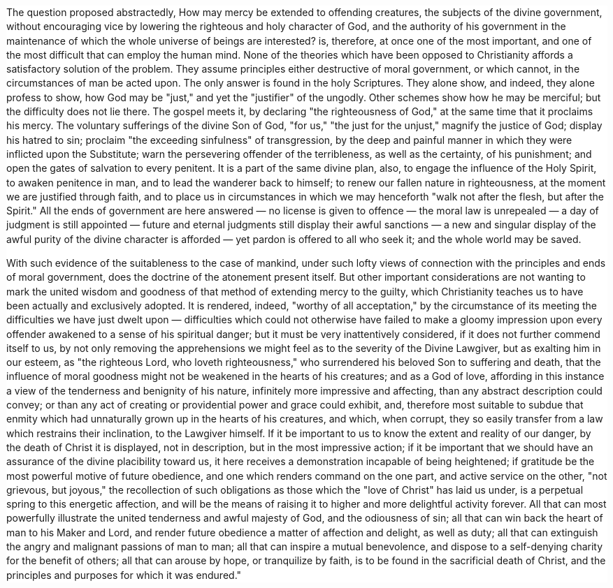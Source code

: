 The question proposed abstractedly, How may mercy be extended to offending creatures, the subjects of the divine government, without encouraging vice by lowering the righteous and holy character of God, and the authority of his government in the maintenance of which the whole universe of beings are interested? is, therefore, at once one of the most important, and one of the most difficult that can employ the human mind. None of the theories which have been opposed to Christianity affords a satisfactory solution of the problem. They assume principles either destructive of moral government, or which cannot, in the circumstances of man be acted upon. The only answer is found in the holy Scriptures. They alone show, and indeed, they alone profess to show, how God may be "just," and yet the "justifier" of the ungodly. Other schemes show how he may be merciful; but the difficulty does not lie there. The gospel meets it, by declaring "the righteousness of God," at the same time that it proclaims his mercy. The voluntary sufferings of the divine Son of God, "for us," "the just for the unjust," magnify the justice of God; display his hatred to sin; proclaim "the exceeding sinfulness" of transgression, by the deep and painful manner in which they were inflicted upon the Substitute; warn the persevering offender of the terribleness, as well as the certainty, of his punishment; and open the gates of salvation to every penitent. It is a part of the same divine plan, also, to engage the influence of the Holy Spirit, to awaken penitence in man, and to lead the wanderer back to himself; to renew our fallen nature in righteousness, at the moment we are justified through faith, and to place us in circumstances in which we may henceforth "walk not after the flesh, but after the Spirit." All the ends of government are here answered — no license is given to offence — the moral law is unrepealed — a day of judgment is still appointed — future and eternal judgments still display their awful sanctions — a new and singular display of the awful purity of the divine character is afforded — yet pardon is offered to all who seek it; and the whole world may be saved.

With such evidence of the suitableness to the case of mankind, under such lofty views of connection with the principles and ends of moral government, does the doctrine of the atonement present itself. But other important considerations are not wanting to mark the united wisdom and goodness of that method of extending mercy to the guilty, which Christianity teaches us to have been actually and exclusively adopted. It is rendered, indeed, "worthy of all acceptation," by the circumstance of its meeting the difficulties we have just dwelt upon — difficulties which could not otherwise have failed to make a gloomy impression upon every offender awakened to a sense of his spiritual danger; but it must be very inattentively considered, if it does not further commend itself to us, by not only removing the apprehensions we might feel as to the severity of the Divine Lawgiver, but as exalting him in our esteem, as "the righteous Lord, who loveth righteousness," who surrendered his beloved Son to suffering and death, that the influence of moral goodness might not be weakened in the hearts of his creatures; and as a God of love, affording in this instance a view of the tenderness and benignity of his nature, infinitely more impressive and affecting, than any abstract description could convey; or than any act of creating or providential power and grace could exhibit, and, therefore most suitable to subdue that enmity which had unnaturally grown up in the hearts of his creatures, and which, when corrupt, they so easily transfer from a law which restrains their inclination, to the Lawgiver himself. If it be important to us to know the extent and reality of our danger, by the death of Christ it is displayed, not in description, but in the most impressive action; if it be important that we should have an assurance of the divine placibility toward us, it here receives a demonstration incapable of being heightened; if gratitude be the most powerful motive of future obedience, and one which renders command on the one part, and active service on the other, "not grievous, but joyous," the recollection of such obligations as those which the "love of Christ" has laid us under, is a perpetual spring to this energetic affection, and will be the means of raising it to higher and more delightful activity forever. All that can most powerfully illustrate the united tenderness and awful majesty of God, and the odiousness of sin; all that can win back the heart of man to his Maker and Lord, and render future obedience a matter of affection and delight, as well as duty; all that can extinguish the angry and malignant passions of man to man; all that can inspire a mutual benevolence, and dispose to a self-denying charity for the benefit of others; all that can arouse by hope, or tranquilize by faith, is to be found in the sacrificial death of Christ, and the principles and purposes for which it was endured."

